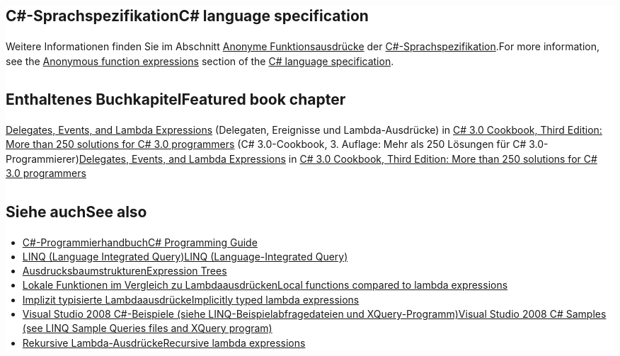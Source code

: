 ## <a name="c-language-specification"></a><span data-ttu-id="1e55b-198">C#-Sprachspezifikation</span><span class="sxs-lookup"><span data-stu-id="1e55b-198">C# language specification</span></span>

<span data-ttu-id="1e55b-199">Weitere Informationen finden Sie im Abschnitt [Anonyme Funktionsausdrücke](~/_csharplang/spec/expressions.md#anonymous-function-expressions) der [C#-Sprachspezifikation](~/_csharplang/spec/introduction.md).</span><span class="sxs-lookup"><span data-stu-id="1e55b-199">For more information, see the [Anonymous function expressions](~/_csharplang/spec/expressions.md#anonymous-function-expressions) section of the [C# language specification](~/_csharplang/spec/introduction.md).</span></span>

## <a name="featured-book-chapter"></a><span data-ttu-id="1e55b-200">Enthaltenes Buchkapitel</span><span class="sxs-lookup"><span data-stu-id="1e55b-200">Featured book chapter</span></span>

<span data-ttu-id="1e55b-201">[Delegates, Events, and Lambda Expressions](https://docs.microsoft.com/previous-versions/visualstudio/visual-studio-2008/ff518994%28v=orm.10%29) (Delegaten, Ereignisse und Lambda-Ausdrücke) in [C# 3.0 Cookbook, Third Edition: More than 250 solutions for C# 3.0 programmers](https://docs.microsoft.com/previous-versions/visualstudio/visual-studio-2008/ff518995%28v=orm.10%29) (C# 3.0-Cookbook, 3. Auflage: Mehr als 250 Lösungen für C# 3.0-Programmierer)</span><span class="sxs-lookup"><span data-stu-id="1e55b-201">[Delegates, Events, and Lambda Expressions](https://docs.microsoft.com/previous-versions/visualstudio/visual-studio-2008/ff518994%28v=orm.10%29) in [C# 3.0 Cookbook, Third Edition: More than 250 solutions for C# 3.0 programmers](https://docs.microsoft.com/previous-versions/visualstudio/visual-studio-2008/ff518995%28v=orm.10%29)</span></span>  
  
## <a name="see-also"></a><span data-ttu-id="1e55b-202">Siehe auch</span><span class="sxs-lookup"><span data-stu-id="1e55b-202">See also</span></span>

- [<span data-ttu-id="1e55b-203">C#-Programmierhandbuch</span><span class="sxs-lookup"><span data-stu-id="1e55b-203">C# Programming Guide</span></span>](../index.md)
- [<span data-ttu-id="1e55b-204">LINQ (Language Integrated Query)</span><span class="sxs-lookup"><span data-stu-id="1e55b-204">LINQ (Language-Integrated Query)</span></span>](../concepts/linq/index.md)
- [<span data-ttu-id="1e55b-205">Ausdrucksbaumstrukturen</span><span class="sxs-lookup"><span data-stu-id="1e55b-205">Expression Trees</span></span>](../concepts/expression-trees/index.md)
- [<span data-ttu-id="1e55b-206">Lokale Funktionen im Vergleich zu Lambdaausdrücken</span><span class="sxs-lookup"><span data-stu-id="1e55b-206">Local functions compared to lambda expressions</span></span>](../../local-functions-vs-lambdas.md)
- [<span data-ttu-id="1e55b-207">Implizit typisierte Lambdaausdrücke</span><span class="sxs-lookup"><span data-stu-id="1e55b-207">Implicitly typed lambda expressions</span></span>](../../implicitly-typed-lambda-expressions.md)
- [<span data-ttu-id="1e55b-208">Visual Studio 2008 C#-Beispiele (siehe LINQ-Beispielabfragedateien und XQuery-Programm)</span><span class="sxs-lookup"><span data-stu-id="1e55b-208">Visual Studio 2008 C# Samples (see LINQ Sample Queries files and XQuery program)</span></span>](https://code.msdn.microsoft.com/Visual-Studio-2008-C-d295cdba)
- [<span data-ttu-id="1e55b-209">Rekursive Lambda-Ausdrücke</span><span class="sxs-lookup"><span data-stu-id="1e55b-209">Recursive lambda expressions</span></span>](https://blogs.msdn.microsoft.com/madst/2007/05/11/recursive-lambda-expressions/)
